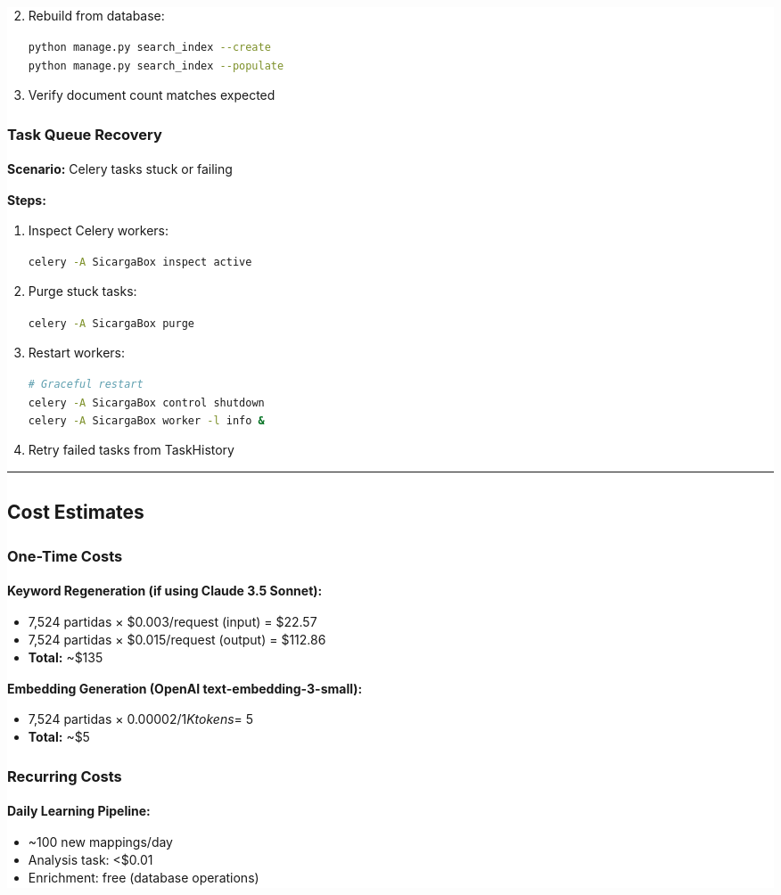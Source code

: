 2. Rebuild from database:

   ```bash
   python manage.py search_index --create
   python manage.py search_index --populate
   ```

3. Verify document count matches expected

### Task Queue Recovery

**Scenario:** Celery tasks stuck or failing

**Steps:**

1. Inspect Celery workers:

   ```bash
   celery -A SicargaBox inspect active
   ```

2. Purge stuck tasks:

   ```bash
   celery -A SicargaBox purge
   ```

3. Restart workers:

   ```bash
   # Graceful restart
   celery -A SicargaBox control shutdown
   celery -A SicargaBox worker -l info &
   ```

4. Retry failed tasks from TaskHistory

---

## Cost Estimates

### One-Time Costs

**Keyword Regeneration (if using Claude 3.5 Sonnet):**

- 7,524 partidas × $0.003/request (input) = $22.57
- 7,524 partidas × $0.015/request (output) = $112.86
- **Total:** ~$135

**Embedding Generation (OpenAI text-embedding-3-small):**

- 7,524 partidas × $0.00002/1K tokens = ~$5
- **Total:** ~$5

### Recurring Costs

**Daily Learning Pipeline:**

- ~100 new mappings/day
- Analysis task: <$0.01
- Enrichment: free (database operations)
